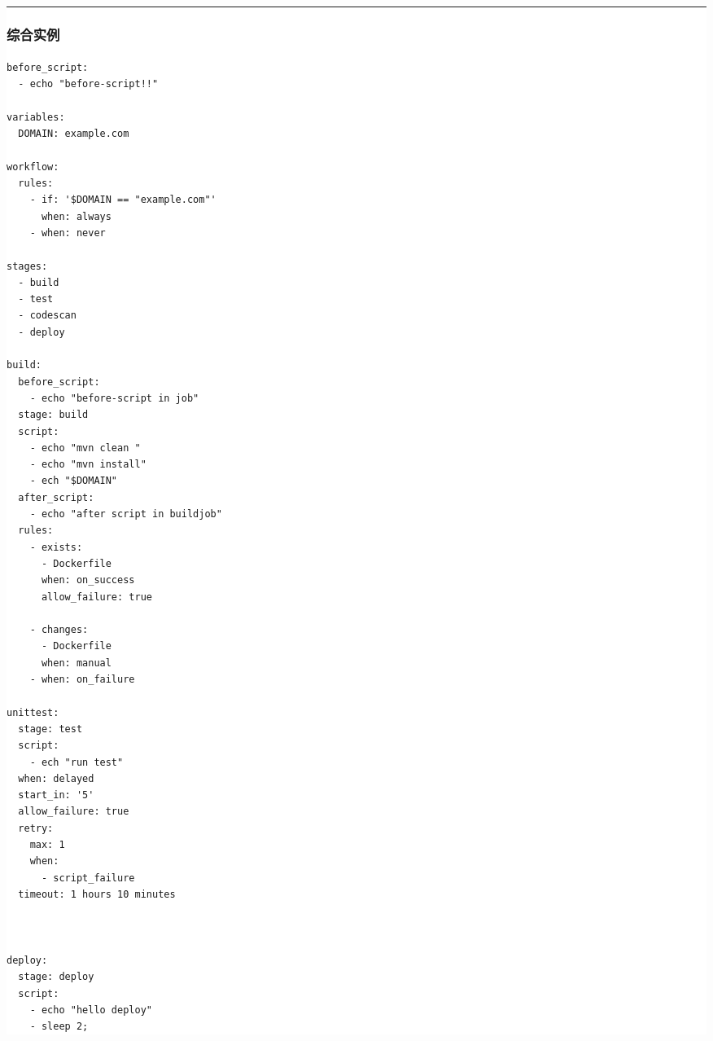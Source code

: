 ------

### 综合实例

```
before_script:
  - echo "before-script!!"

variables:
  DOMAIN: example.com
  
workflow:
  rules:
    - if: '$DOMAIN == "example.com"'
      when: always
    - when: never
    
stages:
  - build
  - test
  - codescan
  - deploy

build:
  before_script:
    - echo "before-script in job"
  stage: build
  script:
    - echo "mvn clean "
    - echo "mvn install"
    - ech "$DOMAIN"
  after_script:
    - echo "after script in buildjob"
  rules:
    - exists:
      - Dockerfile
      when: on_success 
      allow_failure: true

    - changes:
      - Dockerfile
      when: manual
    - when: on_failure

unittest:
  stage: test
  script:
    - ech "run test"
  when: delayed
  start_in: '5'
  allow_failure: true
  retry:
    max: 1
    when:
      - script_failure
  timeout: 1 hours 10 minutes
  
  

deploy:
  stage: deploy
  script:
    - echo "hello deploy"
    - sleep 2;
```